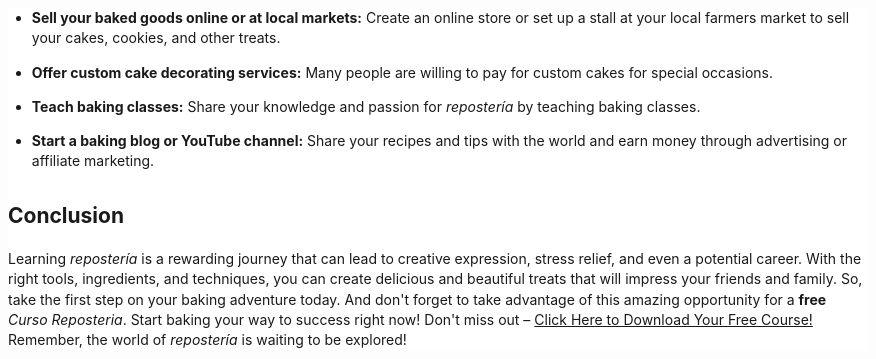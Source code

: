 *   **Sell your baked goods online or at local markets:** Create an online store or set up a stall at your local farmers market to sell your cakes, cookies, and other treats.

*   **Offer custom cake decorating services:** Many people are willing to pay for custom cakes for special occasions.

*   **Teach baking classes:** Share your knowledge and passion for *repostería* by teaching baking classes.

*   **Start a baking blog or YouTube channel:** Share your recipes and tips with the world and earn money through advertising or affiliate marketing.

## Conclusion

Learning *repostería* is a rewarding journey that can lead to creative expression, stress relief, and even a potential career. With the right tools, ingredients, and techniques, you can create delicious and beautiful treats that will impress your friends and family. So, take the first step on your baking adventure today. And don't forget to take advantage of this amazing opportunity for a **free** *Curso Reposteria*. Start baking your way to success right now! Don't miss out – [Click Here to Download Your Free Course!](https://udemywork.com/curso-reposteria) Remember, the world of *repostería* is waiting to be explored!
